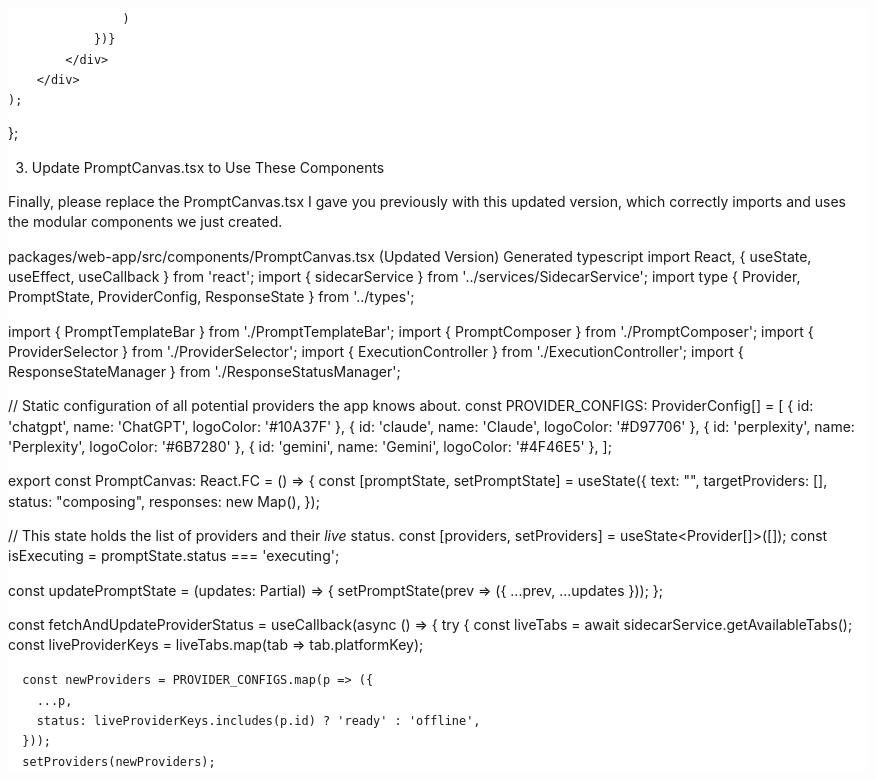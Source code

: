                     )
                })}
            </div>
        </div>
    );
};

3. Update PromptCanvas.tsx to Use These Components

Finally, please replace the PromptCanvas.tsx I gave you previously with this updated version, which correctly imports and uses the modular components we just created.

packages/web-app/src/components/PromptCanvas.tsx (Updated Version)
Generated typescript
import React, { useState, useEffect, useCallback } from 'react';
import { sidecarService } from '../services/SidecarService';
import type { Provider, PromptState, ProviderConfig, ResponseState } from '../types';

import { PromptTemplateBar } from './PromptTemplateBar';
import { PromptComposer } from './PromptComposer';
import { ProviderSelector } from './ProviderSelector';
import { ExecutionController } from './ExecutionController';
import { ResponseStateManager } from './ResponseStatusManager';

// Static configuration of all potential providers the app knows about.
const PROVIDER_CONFIGS: ProviderConfig[] = [
  { id: 'chatgpt', name: 'ChatGPT', logoColor: '#10A37F' },
  { id: 'claude', name: 'Claude', logoColor: '#D97706' },
  { id: 'perplexity', name: 'Perplexity', logoColor: '#6B7280' },
  { id: 'gemini', name: 'Gemini', logoColor: '#4F46E5' },
];

export const PromptCanvas: React.FC = () => {
  const [promptState, setPromptState] = useState<PromptState>({
    text: "",
    targetProviders: [],
    status: "composing",
    responses: new Map(),
  });
  
  // This state holds the list of providers and their *live* status.
  const [providers, setProviders] = useState<Provider[]>([]);
  const isExecuting = promptState.status === 'executing';

  const updatePromptState = (updates: Partial<PromptState>) => {
    setPromptState(prev => ({ ...prev, ...updates }));
  };

  const fetchAndUpdateProviderStatus = useCallback(async () => {
    try {
      const liveTabs = await sidecarService.getAvailableTabs();
      const liveProviderKeys = liveTabs.map(tab => tab.platformKey);
      
      const newProviders = PROVIDER_CONFIGS.map(p => ({
        ...p,
        status: liveProviderKeys.includes(p.id) ? 'ready' : 'offline',
      }));
      setProviders(newProviders);
